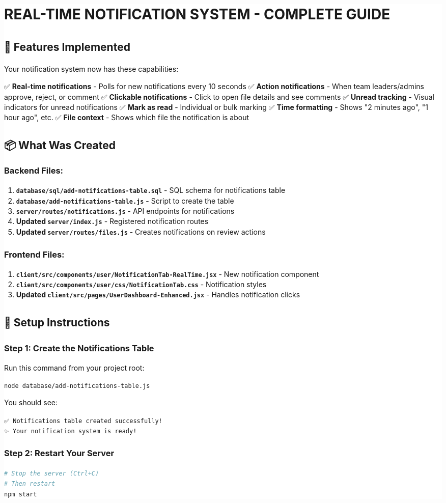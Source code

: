 # REAL-TIME NOTIFICATION SYSTEM - COMPLETE GUIDE

## 🎉 Features Implemented

Your notification system now has these capabilities:

✅ **Real-time notifications** - Polls for new notifications every 10 seconds
✅ **Action notifications** - When team leaders/admins approve, reject, or comment
✅ **Clickable notifications** - Click to open file details and see comments
✅ **Unread tracking** - Visual indicators for unread notifications
✅ **Mark as read** - Individual or bulk marking
✅ **Time formatting** - Shows "2 minutes ago", "1 hour ago", etc.
✅ **File context** - Shows which file the notification is about

## 📦 What Was Created

### Backend Files:
1. **`database/sql/add-notifications-table.sql`** - SQL schema for notifications table
2. **`database/add-notifications-table.js`** - Script to create the table
3. **`server/routes/notifications.js`** - API endpoints for notifications
4. **Updated `server/index.js`** - Registered notification routes
5. **Updated `server/routes/files.js`** - Creates notifications on review actions

### Frontend Files:
1. **`client/src/components/user/NotificationTab-RealTime.jsx`** - New notification component
2. **`client/src/components/user/css/NotificationTab.css`** - Notification styles
3. **Updated `client/src/pages/UserDashboard-Enhanced.jsx`** - Handles notification clicks

## 🚀 Setup Instructions

### Step 1: Create the Notifications Table

Run this command from your project root:

```bash
node database/add-notifications-table.js
```

You should see:
```
✅ Notifications table created successfully!
✨ Your notification system is ready!
```

### Step 2: Restart Your Server

```bash
# Stop the server (Ctrl+C)
# Then restart
npm start
```
